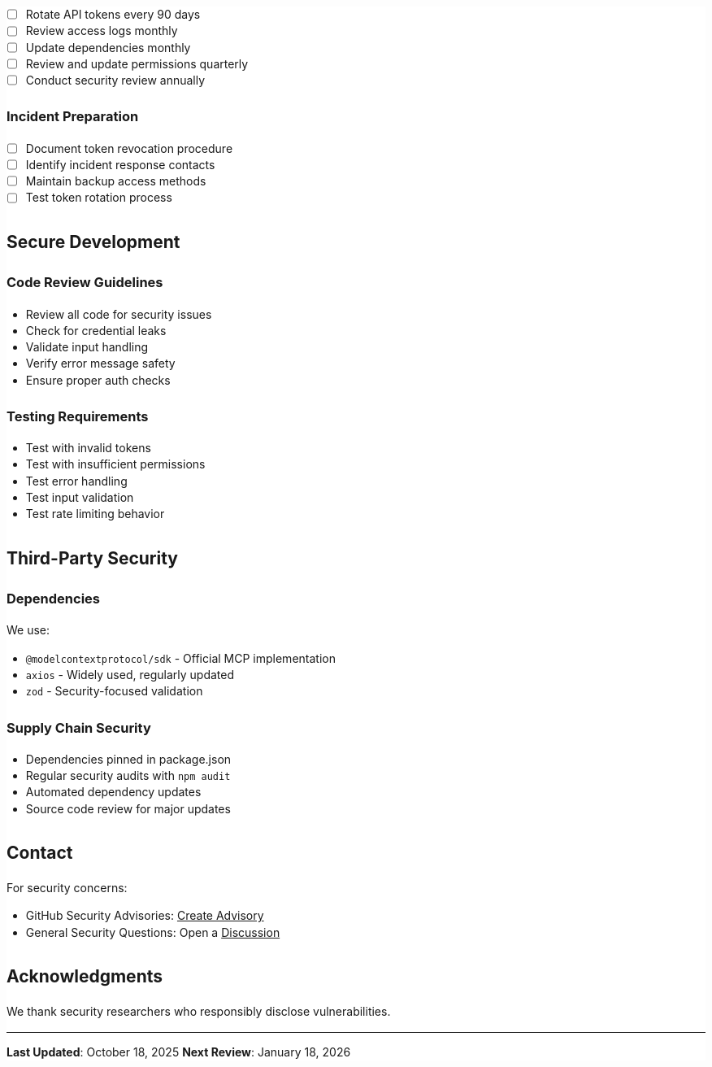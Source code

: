 - [ ] Rotate API tokens every 90 days
- [ ] Review access logs monthly
- [ ] Update dependencies monthly
- [ ] Review and update permissions quarterly
- [ ] Conduct security review annually

### Incident Preparation

- [ ] Document token revocation procedure
- [ ] Identify incident response contacts
- [ ] Maintain backup access methods
- [ ] Test token rotation process

## Secure Development

### Code Review Guidelines

- Review all code for security issues
- Check for credential leaks
- Validate input handling
- Verify error message safety
- Ensure proper auth checks

### Testing Requirements

- Test with invalid tokens
- Test with insufficient permissions
- Test error handling
- Test input validation
- Test rate limiting behavior

## Third-Party Security

### Dependencies

We use:
- `@modelcontextprotocol/sdk` - Official MCP implementation
- `axios` - Widely used, regularly updated
- `zod` - Security-focused validation

### Supply Chain Security

- Dependencies pinned in package.json
- Regular security audits with `npm audit`
- Automated dependency updates
- Source code review for major updates

## Contact

For security concerns:
- GitHub Security Advisories: [Create Advisory](https://github.com/sliuuu/equinix-fabric-mcp/security/advisories/new)
- General Security Questions: Open a [Discussion](https://github.com/sliuuu/equinix-fabric-mcp/discussions)

## Acknowledgments

We thank security researchers who responsibly disclose vulnerabilities.

---

**Last Updated**: October 18, 2025
**Next Review**: January 18, 2026
